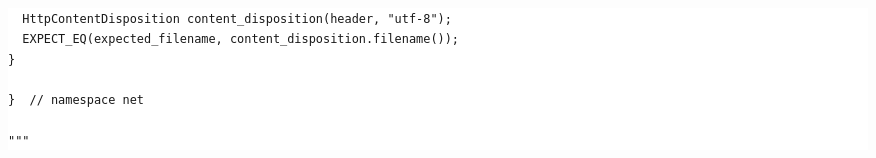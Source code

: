 ```
  HttpContentDisposition content_disposition(header, "utf-8");
  EXPECT_EQ(expected_filename, content_disposition.filename());
}

}  // namespace net

"""

```